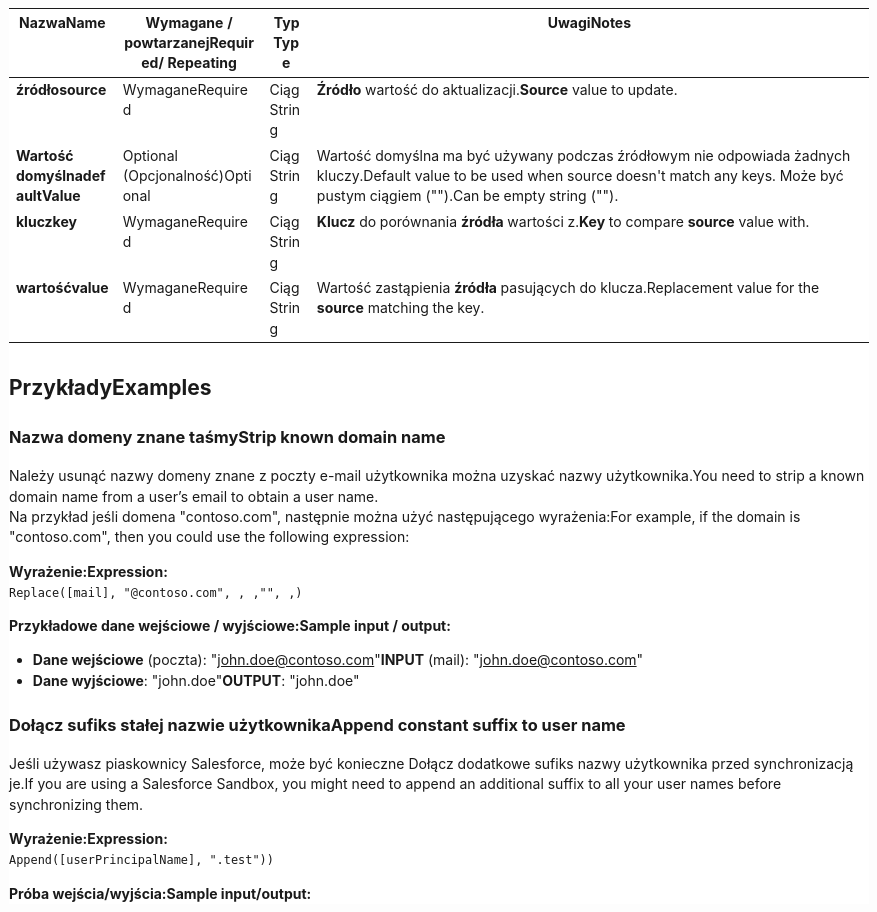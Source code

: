 | <span data-ttu-id="9f53e-301">Nazwa</span><span class="sxs-lookup"><span data-stu-id="9f53e-301">Name</span></span> | <span data-ttu-id="9f53e-302">Wymagane / powtarzanej</span><span class="sxs-lookup"><span data-stu-id="9f53e-302">Required/ Repeating</span></span> | <span data-ttu-id="9f53e-303">Typ</span><span class="sxs-lookup"><span data-stu-id="9f53e-303">Type</span></span> | <span data-ttu-id="9f53e-304">Uwagi</span><span class="sxs-lookup"><span data-stu-id="9f53e-304">Notes</span></span> |
| --- | --- | --- | --- |
| <span data-ttu-id="9f53e-305">**źródło**</span><span class="sxs-lookup"><span data-stu-id="9f53e-305">**source**</span></span> |<span data-ttu-id="9f53e-306">Wymagane</span><span class="sxs-lookup"><span data-stu-id="9f53e-306">Required</span></span> |<span data-ttu-id="9f53e-307">Ciąg</span><span class="sxs-lookup"><span data-stu-id="9f53e-307">String</span></span> |<span data-ttu-id="9f53e-308">**Źródło** wartość do aktualizacji.</span><span class="sxs-lookup"><span data-stu-id="9f53e-308">**Source** value to update.</span></span> |
| <span data-ttu-id="9f53e-309">**Wartość domyślna**</span><span class="sxs-lookup"><span data-stu-id="9f53e-309">**defaultValue**</span></span> |<span data-ttu-id="9f53e-310">Optional (Opcjonalność)</span><span class="sxs-lookup"><span data-stu-id="9f53e-310">Optional</span></span> |<span data-ttu-id="9f53e-311">Ciąg</span><span class="sxs-lookup"><span data-stu-id="9f53e-311">String</span></span> |<span data-ttu-id="9f53e-312">Wartość domyślna ma być używany podczas źródłowym nie odpowiada żadnych kluczy.</span><span class="sxs-lookup"><span data-stu-id="9f53e-312">Default value to be used when source doesn't match any keys.</span></span> <span data-ttu-id="9f53e-313">Może być pustym ciągiem ("").</span><span class="sxs-lookup"><span data-stu-id="9f53e-313">Can be empty string ("").</span></span> |
| <span data-ttu-id="9f53e-314">**klucz**</span><span class="sxs-lookup"><span data-stu-id="9f53e-314">**key**</span></span> |<span data-ttu-id="9f53e-315">Wymagane</span><span class="sxs-lookup"><span data-stu-id="9f53e-315">Required</span></span> |<span data-ttu-id="9f53e-316">Ciąg</span><span class="sxs-lookup"><span data-stu-id="9f53e-316">String</span></span> |<span data-ttu-id="9f53e-317">**Klucz** do porównania **źródła** wartości z.</span><span class="sxs-lookup"><span data-stu-id="9f53e-317">**Key** to compare **source** value with.</span></span> |
| <span data-ttu-id="9f53e-318">**wartość**</span><span class="sxs-lookup"><span data-stu-id="9f53e-318">**value**</span></span> |<span data-ttu-id="9f53e-319">Wymagane</span><span class="sxs-lookup"><span data-stu-id="9f53e-319">Required</span></span> |<span data-ttu-id="9f53e-320">Ciąg</span><span class="sxs-lookup"><span data-stu-id="9f53e-320">String</span></span> |<span data-ttu-id="9f53e-321">Wartość zastąpienia **źródła** pasujących do klucza.</span><span class="sxs-lookup"><span data-stu-id="9f53e-321">Replacement value for the **source** matching the key.</span></span> |

## <a name="examples"></a><span data-ttu-id="9f53e-322">Przykłady</span><span class="sxs-lookup"><span data-stu-id="9f53e-322">Examples</span></span>
### <a name="strip-known-domain-name"></a><span data-ttu-id="9f53e-323">Nazwa domeny znane taśmy</span><span class="sxs-lookup"><span data-stu-id="9f53e-323">Strip known domain name</span></span>
<span data-ttu-id="9f53e-324">Należy usunąć nazwy domeny znane z poczty e-mail użytkownika można uzyskać nazwy użytkownika.</span><span class="sxs-lookup"><span data-stu-id="9f53e-324">You need to strip a known domain name from a user’s email to obtain a user name.</span></span> <br>
<span data-ttu-id="9f53e-325">Na przykład jeśli domena "contoso.com", następnie można użyć następującego wyrażenia:</span><span class="sxs-lookup"><span data-stu-id="9f53e-325">For example, if the domain is "contoso.com", then you could use the following expression:</span></span>

<span data-ttu-id="9f53e-326">**Wyrażenie:**</span><span class="sxs-lookup"><span data-stu-id="9f53e-326">**Expression:**</span></span> <br>
`Replace([mail], "@contoso.com", , ,"", ,)`

<span data-ttu-id="9f53e-327">**Przykładowe dane wejściowe / wyjściowe:**</span><span class="sxs-lookup"><span data-stu-id="9f53e-327">**Sample input / output:**</span></span> <br>

* <span data-ttu-id="9f53e-328">**Dane wejściowe** (poczta): "john.doe@contoso.com"</span><span class="sxs-lookup"><span data-stu-id="9f53e-328">**INPUT** (mail): "john.doe@contoso.com"</span></span>
* <span data-ttu-id="9f53e-329">**Dane wyjściowe**: "john.doe"</span><span class="sxs-lookup"><span data-stu-id="9f53e-329">**OUTPUT**:  "john.doe"</span></span>

### <a name="append-constant-suffix-to-user-name"></a><span data-ttu-id="9f53e-330">Dołącz sufiks stałej nazwie użytkownika</span><span class="sxs-lookup"><span data-stu-id="9f53e-330">Append constant suffix to user name</span></span>
<span data-ttu-id="9f53e-331">Jeśli używasz piaskownicy Salesforce, może być konieczne Dołącz dodatkowe sufiks nazwy użytkownika przed synchronizacją je.</span><span class="sxs-lookup"><span data-stu-id="9f53e-331">If you are using a Salesforce Sandbox, you might need to append an additional suffix to all your user names before synchronizing them.</span></span>

<span data-ttu-id="9f53e-332">**Wyrażenie:**</span><span class="sxs-lookup"><span data-stu-id="9f53e-332">**Expression:**</span></span> <br>
`Append([userPrincipalName], ".test"))`

<span data-ttu-id="9f53e-333">**Próba wejścia/wyjścia:**</span><span class="sxs-lookup"><span data-stu-id="9f53e-333">**Sample input/output:**</span></span> <br>
